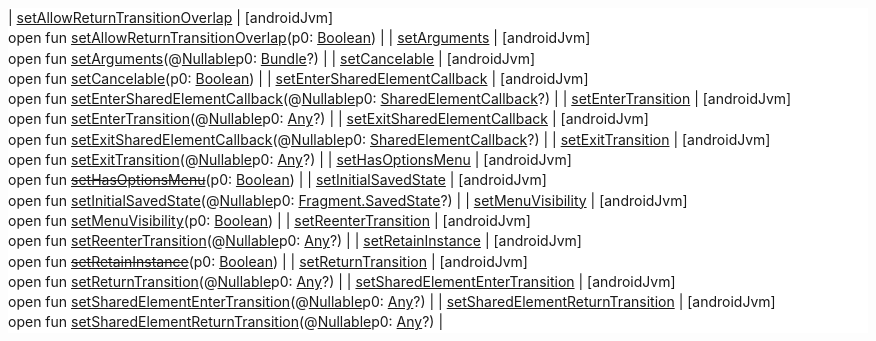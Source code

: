 | [setAllowReturnTransitionOverlap](../-welcome-dialog-fragment/index.md#1912983007%2FFunctions%2F-1837990189) | [androidJvm]<br>open fun [setAllowReturnTransitionOverlap](../-welcome-dialog-fragment/index.md#1912983007%2FFunctions%2F-1837990189)(p0: [Boolean](https://kotlinlang.org/api/latest/jvm/stdlib/kotlin-stdlib/kotlin/-boolean/index.html)) |
| [setArguments](../-welcome-dialog-fragment/index.md#466524511%2FFunctions%2F-1837990189) | [androidJvm]<br>open fun [setArguments](../-welcome-dialog-fragment/index.md#466524511%2FFunctions%2F-1837990189)(@[Nullable](https://developer.android.com/reference/kotlin/androidx/annotation/Nullable.html)p0: [Bundle](https://developer.android.com/reference/kotlin/android/os/Bundle.html)?) |
| [setCancelable](../-welcome-dialog-fragment/index.md#1680233820%2FFunctions%2F-1837990189) | [androidJvm]<br>open fun [setCancelable](../-welcome-dialog-fragment/index.md#1680233820%2FFunctions%2F-1837990189)(p0: [Boolean](https://kotlinlang.org/api/latest/jvm/stdlib/kotlin-stdlib/kotlin/-boolean/index.html)) |
| [setEnterSharedElementCallback](../-welcome-dialog-fragment/index.md#-1725514475%2FFunctions%2F-1837990189) | [androidJvm]<br>open fun [setEnterSharedElementCallback](../-welcome-dialog-fragment/index.md#-1725514475%2FFunctions%2F-1837990189)(@[Nullable](https://developer.android.com/reference/kotlin/androidx/annotation/Nullable.html)p0: [SharedElementCallback](https://developer.android.com/reference/kotlin/androidx/core/app/SharedElementCallback.html)?) |
| [setEnterTransition](../-welcome-dialog-fragment/index.md#-1695109112%2FFunctions%2F-1837990189) | [androidJvm]<br>open fun [setEnterTransition](../-welcome-dialog-fragment/index.md#-1695109112%2FFunctions%2F-1837990189)(@[Nullable](https://developer.android.com/reference/kotlin/androidx/annotation/Nullable.html)p0: [Any](https://kotlinlang.org/api/latest/jvm/stdlib/kotlin-stdlib/kotlin/-any/index.html)?) |
| [setExitSharedElementCallback](../-welcome-dialog-fragment/index.md#-1836021777%2FFunctions%2F-1837990189) | [androidJvm]<br>open fun [setExitSharedElementCallback](../-welcome-dialog-fragment/index.md#-1836021777%2FFunctions%2F-1837990189)(@[Nullable](https://developer.android.com/reference/kotlin/androidx/annotation/Nullable.html)p0: [SharedElementCallback](https://developer.android.com/reference/kotlin/androidx/core/app/SharedElementCallback.html)?) |
| [setExitTransition](../-welcome-dialog-fragment/index.md#1100471522%2FFunctions%2F-1837990189) | [androidJvm]<br>open fun [setExitTransition](../-welcome-dialog-fragment/index.md#1100471522%2FFunctions%2F-1837990189)(@[Nullable](https://developer.android.com/reference/kotlin/androidx/annotation/Nullable.html)p0: [Any](https://kotlinlang.org/api/latest/jvm/stdlib/kotlin-stdlib/kotlin/-any/index.html)?) |
| [setHasOptionsMenu](../-welcome-dialog-fragment/index.md#872901461%2FFunctions%2F-1837990189) | [androidJvm]<br>open fun [~~setHasOptionsMenu~~](../-welcome-dialog-fragment/index.md#872901461%2FFunctions%2F-1837990189)(p0: [Boolean](https://kotlinlang.org/api/latest/jvm/stdlib/kotlin-stdlib/kotlin/-boolean/index.html)) |
| [setInitialSavedState](../-welcome-dialog-fragment/index.md#1756215292%2FFunctions%2F-1837990189) | [androidJvm]<br>open fun [setInitialSavedState](../-welcome-dialog-fragment/index.md#1756215292%2FFunctions%2F-1837990189)(@[Nullable](https://developer.android.com/reference/kotlin/androidx/annotation/Nullable.html)p0: [Fragment.SavedState](https://developer.android.com/reference/kotlin/androidx/fragment/app/Fragment.SavedState.html)?) |
| [setMenuVisibility](../-welcome-dialog-fragment/index.md#-1253786649%2FFunctions%2F-1837990189) | [androidJvm]<br>open fun [setMenuVisibility](../-welcome-dialog-fragment/index.md#-1253786649%2FFunctions%2F-1837990189)(p0: [Boolean](https://kotlinlang.org/api/latest/jvm/stdlib/kotlin-stdlib/kotlin/-boolean/index.html)) |
| [setReenterTransition](../-welcome-dialog-fragment/index.md#640349557%2FFunctions%2F-1837990189) | [androidJvm]<br>open fun [setReenterTransition](../-welcome-dialog-fragment/index.md#640349557%2FFunctions%2F-1837990189)(@[Nullable](https://developer.android.com/reference/kotlin/androidx/annotation/Nullable.html)p0: [Any](https://kotlinlang.org/api/latest/jvm/stdlib/kotlin-stdlib/kotlin/-any/index.html)?) |
| [setRetainInstance](../-welcome-dialog-fragment/index.md#1743326430%2FFunctions%2F-1837990189) | [androidJvm]<br>open fun [~~setRetainInstance~~](../-welcome-dialog-fragment/index.md#1743326430%2FFunctions%2F-1837990189)(p0: [Boolean](https://kotlinlang.org/api/latest/jvm/stdlib/kotlin-stdlib/kotlin/-boolean/index.html)) |
| [setReturnTransition](../-welcome-dialog-fragment/index.md#1557491444%2FFunctions%2F-1837990189) | [androidJvm]<br>open fun [setReturnTransition](../-welcome-dialog-fragment/index.md#1557491444%2FFunctions%2F-1837990189)(@[Nullable](https://developer.android.com/reference/kotlin/androidx/annotation/Nullable.html)p0: [Any](https://kotlinlang.org/api/latest/jvm/stdlib/kotlin-stdlib/kotlin/-any/index.html)?) |
| [setSharedElementEnterTransition](../-welcome-dialog-fragment/index.md#1339544389%2FFunctions%2F-1837990189) | [androidJvm]<br>open fun [setSharedElementEnterTransition](../-welcome-dialog-fragment/index.md#1339544389%2FFunctions%2F-1837990189)(@[Nullable](https://developer.android.com/reference/kotlin/androidx/annotation/Nullable.html)p0: [Any](https://kotlinlang.org/api/latest/jvm/stdlib/kotlin-stdlib/kotlin/-any/index.html)?) |
| [setSharedElementReturnTransition](../-welcome-dialog-fragment/index.md#1142469463%2FFunctions%2F-1837990189) | [androidJvm]<br>open fun [setSharedElementReturnTransition](../-welcome-dialog-fragment/index.md#1142469463%2FFunctions%2F-1837990189)(@[Nullable](https://developer.android.com/reference/kotlin/androidx/annotation/Nullable.html)p0: [Any](https://kotlinlang.org/api/latest/jvm/stdlib/kotlin-stdlib/kotlin/-any/index.html)?) |